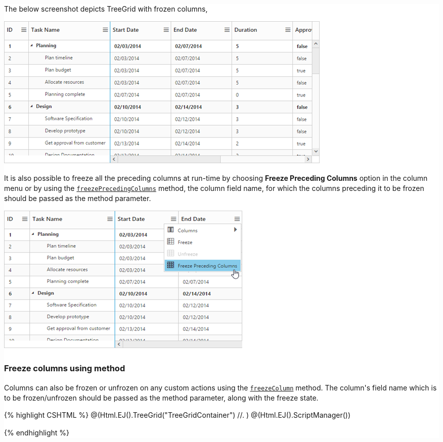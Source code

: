 The below screenshot depicts TreeGrid with frozen columns,

![](Columns_images/Columns_img2.png)

It is also possible to freeze all the preceding columns at run-time by choosing **Freeze Preceding Columns** option in the column menu or by using the [`freezePrecedingColumns`](https://help.syncfusion.com/api/js/ejtreegrid#methods:freezeprecedingcolumns "freezePrecedingColumns") method, the column field name, for which the columns preceding it to be frozen should be passed as the method parameter.

![](Columns_images/Columns_img3.png)

### Freeze columns using method

Columns can also be frozen or unfrozen on any custom actions using the [`freezeColumn`](/api/js/ejtreegrid#methods:freezecolumn "freezeColumn") method.
The column's field name which is to be frozen/unfrozen should be passed as the method parameter, along with the freeze state.

{% highlight CSHTML %}
@(Html.EJ().TreeGrid("TreeGridContainer")
	//.
	)
@(Html.EJ().ScriptManager())  

<script type="text/javascript">

var treegridObj = $("#TreeGridContainer").data("ejTreeGrid");
treegridObj.freezeColumn(field, true);

</script>

{% endhighlight %}
